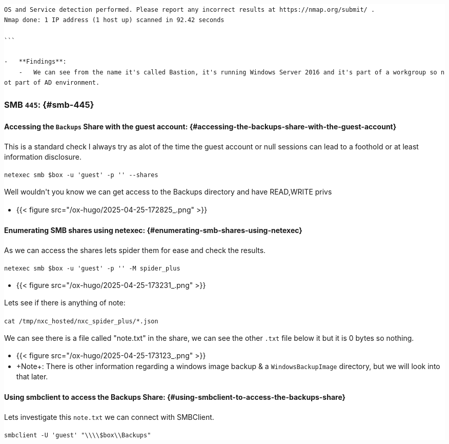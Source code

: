     OS and Service detection performed. Please report any incorrect results at https://nmap.org/submit/ .
    Nmap done: 1 IP address (1 host up) scanned in 92.42 seconds

    ```

    -   **Findings**:
        -   We can see from the name it's called Bastion, it's running Windows Server 2016 and it's part of a workgroup so not part of AD environment.


### SMB `445`: {#smb-445}


#### Accessing the `Backups` Share with the guest account: {#accessing-the-backups-share-with-the-guest-account}

This is a standard check I always try as alot of the time the guest account or null sessions can lead to a foothold or at least information disclosure.

```shell
netexec smb $box -u 'guest' -p '' --shares
```

Well wouldn't you know we can get access to the Backups directory and have READ,WRITE privs

-   {{< figure src="/ox-hugo/2025-04-25-172825_.png" >}}


#### Enumerating SMB shares using netexec: {#enumerating-smb-shares-using-netexec}

As we can access the shares lets spider them for ease and check the results.

```shell
netexec smb $box -u 'guest' -p '' -M spider_plus
```

-   {{< figure src="/ox-hugo/2025-04-25-173231_.png" >}}

Lets see if there is anything of note:

```shell
cat /tmp/nxc_hosted/nxc_spider_plus/*.json
```

We can see there is a file called "note.txt" in the share, we can see the other `.txt` file below it but it is 0 bytes so nothing.

-   {{< figure src="/ox-hugo/2025-04-25-173123_.png" >}}
-   +Note+: There is other information regarding a windows image backup &amp; a `WindowsBackupImage` directory, but we will look into that later.


#### Using smbclient to access the Backups Share: {#using-smbclient-to-access-the-backups-share}

Lets investigate this `note.txt` we can connect with SMBClient.

```shell
smbclient -U 'guest' "\\\\$box\\Backups"
```
